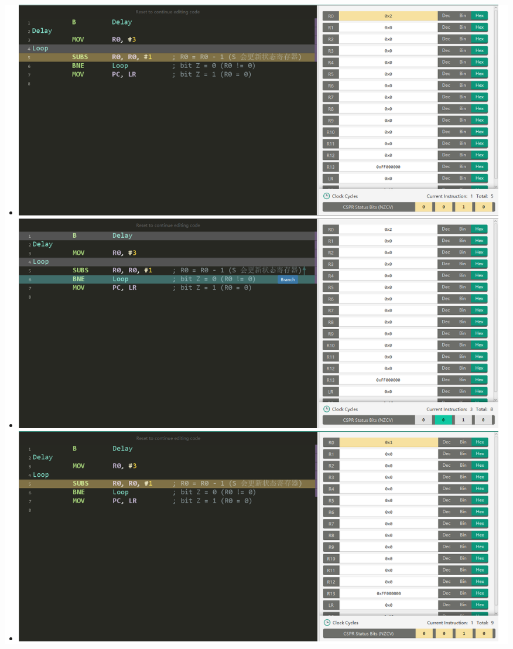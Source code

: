   * <img src = ".\00_pic\03_ARM架构\P24.png" style = "zoom:80%"> 

  * <img src = ".\00_pic\03_ARM架构\P25.png" style = "zoom:80%"> 

  * <img src = ".\00_pic\03_ARM架构\P26.png" style = "zoom:80%"> 
